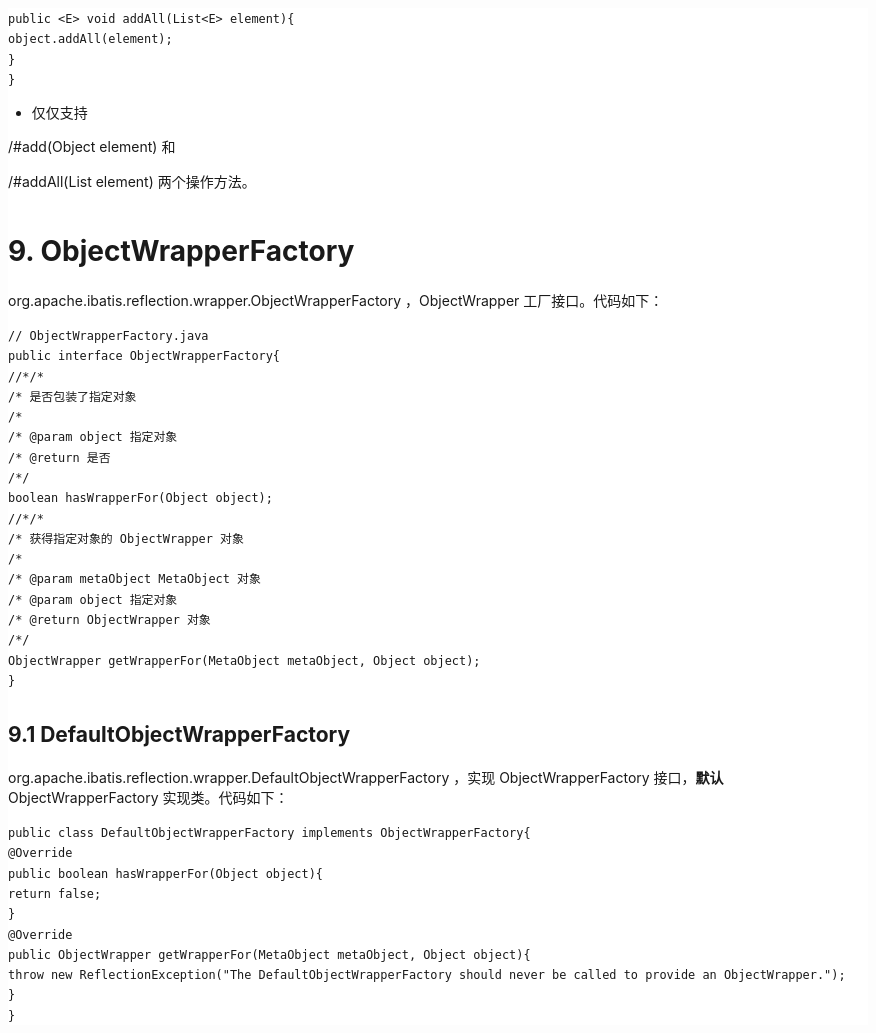 ```
public <E> void addAll(List<E> element){
object.addAll(element);
}
}
```

- 仅仅支持

/#add(Object element)
和

/#addAll(List<E> element)
两个操作方法。

# 9. ObjectWrapperFactory

org.apache.ibatis.reflection.wrapper.ObjectWrapperFactory
，ObjectWrapper 工厂接口。代码如下：

```
// ObjectWrapperFactory.java
public interface ObjectWrapperFactory{
//*/*
/* 是否包装了指定对象
/*
/* @param object 指定对象
/* @return 是否
/*/
boolean hasWrapperFor(Object object);
//*/*
/* 获得指定对象的 ObjectWrapper 对象
/*
/* @param metaObject MetaObject 对象
/* @param object 指定对象
/* @return ObjectWrapper 对象
/*/
ObjectWrapper getWrapperFor(MetaObject metaObject, Object object);
}
```

## 9.1 DefaultObjectWrapperFactory

org.apache.ibatis.reflection.wrapper.DefaultObjectWrapperFactory
，实现 ObjectWrapperFactory 接口，**默认** ObjectWrapperFactory 实现类。代码如下：

```
public class DefaultObjectWrapperFactory implements ObjectWrapperFactory{
@Override
public boolean hasWrapperFor(Object object){
return false;
}
@Override
public ObjectWrapper getWrapperFor(MetaObject metaObject, Object object){
throw new ReflectionException("The DefaultObjectWrapperFactory should never be called to provide an ObjectWrapper.");
}
}
```
